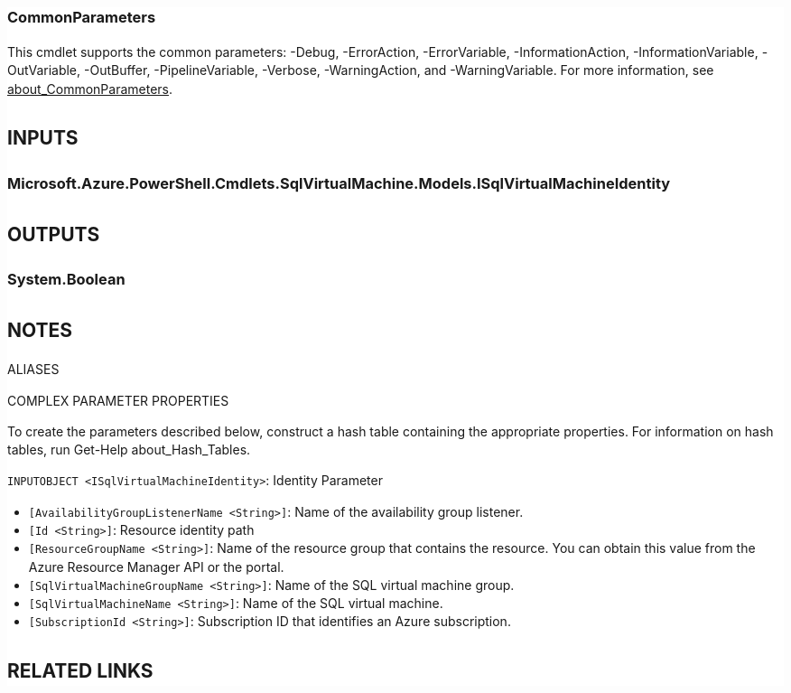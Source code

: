 ### CommonParameters
This cmdlet supports the common parameters: -Debug, -ErrorAction, -ErrorVariable, -InformationAction, -InformationVariable, -OutVariable, -OutBuffer, -PipelineVariable, -Verbose, -WarningAction, and -WarningVariable. For more information, see [about_CommonParameters](http://go.microsoft.com/fwlink/?LinkID=113216).

## INPUTS

### Microsoft.Azure.PowerShell.Cmdlets.SqlVirtualMachine.Models.ISqlVirtualMachineIdentity

## OUTPUTS

### System.Boolean

## NOTES

ALIASES

COMPLEX PARAMETER PROPERTIES

To create the parameters described below, construct a hash table containing the appropriate properties. For information on hash tables, run Get-Help about_Hash_Tables.


`INPUTOBJECT <ISqlVirtualMachineIdentity>`: Identity Parameter
  - `[AvailabilityGroupListenerName <String>]`: Name of the availability group listener.
  - `[Id <String>]`: Resource identity path
  - `[ResourceGroupName <String>]`: Name of the resource group that contains the resource. You can obtain this value from the Azure Resource Manager API or the portal.
  - `[SqlVirtualMachineGroupName <String>]`: Name of the SQL virtual machine group.
  - `[SqlVirtualMachineName <String>]`: Name of the SQL virtual machine.
  - `[SubscriptionId <String>]`: Subscription ID that identifies an Azure subscription.

## RELATED LINKS
